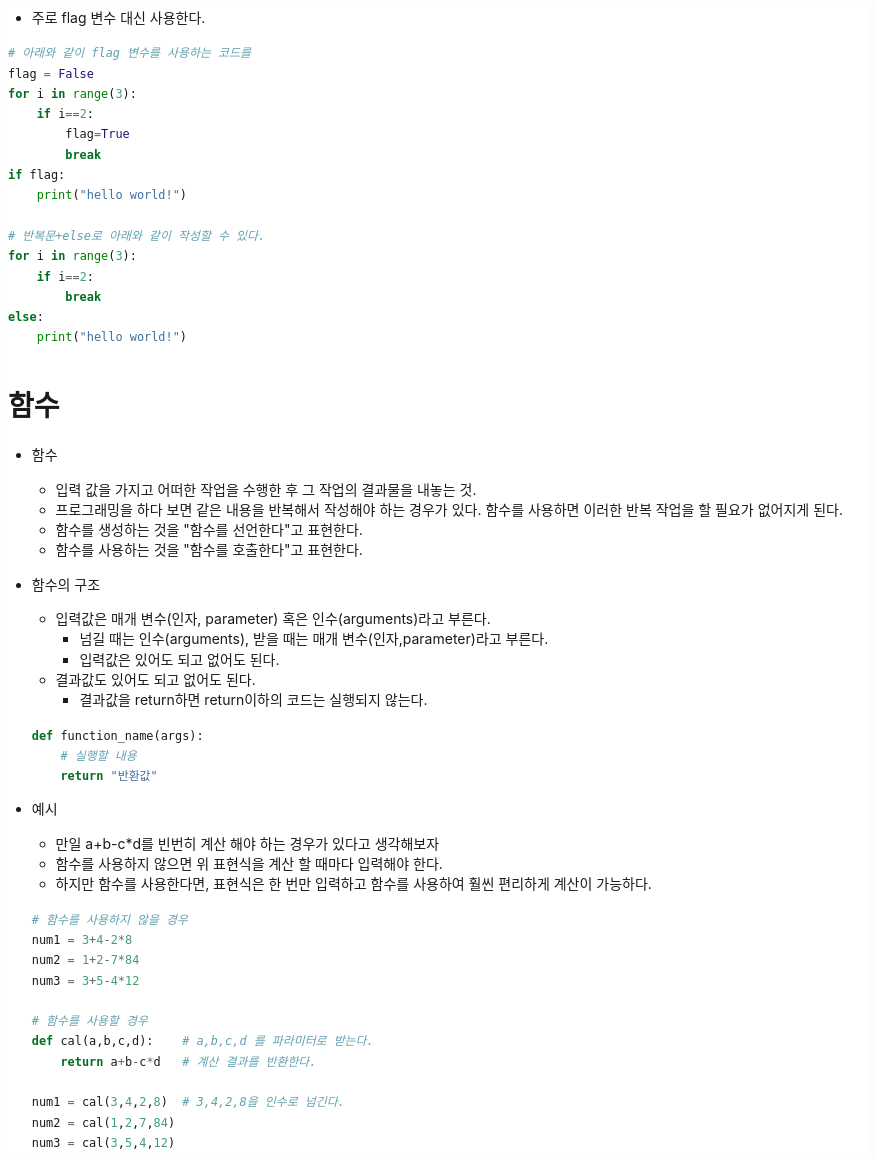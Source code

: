   - 주로 flag 변수 대신 사용한다.

  ```python
  # 아래와 같이 flag 변수를 사용하는 코드를
  flag = False
  for i in range(3):
      if i==2:
          flag=True
          break
  if flag:
      print("hello world!")
      
  # 반복문+else로 아래와 같이 작성할 수 있다.
  for i in range(3):
      if i==2:
          break
  else:
      print("hello world!")
  ```





# 함수

- 함수
  - 입력 값을 가지고 어떠한 작업을 수행한 후 그 작업의 결과물을 내놓는 것.
  - 프로그래밍을 하다 보면 같은 내용을 반복해서 작성해야 하는 경우가 있다. 함수를 사용하면 이러한 반복 작업을 할 필요가 없어지게 된다.
  - 함수를 생성하는 것을 "함수를 선언한다"고 표현한다. 
  - 함수를 사용하는 것을 "함수를 호출한다"고 표현한다.



- 함수의 구조

  - 입력값은 매개 변수(인자, parameter) 혹은 인수(arguments)라고 부른다.
    - 넘길 때는 인수(arguments), 받을 때는 매개 변수(인자,parameter)라고 부른다.
    - 입력값은 있어도 되고 없어도 된다.
  - 결과값도 있어도 되고 없어도 된다.
    - 결과값을 return하면 return이하의 코드는 실행되지 않는다.

  
  ```python
  def function_name(args):
      # 실행할 내용
      return "반환값"
  ```



- 예시

  - 만일 a+b-c*d를 빈번히 계산 해야 하는 경우가 있다고 생각해보자
  - 함수를 사용하지 않으면 위 표현식을 계산 할 때마다 입력해야 한다.
  - 하지만 함수를 사용한다면, 표현식은 한 번만 입력하고 함수를 사용하여 훨씬 편리하게 계산이 가능하다.

  ```python
  # 함수를 사용하지 않을 경우
  num1 = 3+4-2*8
  num2 = 1+2-7*84
  num3 = 3+5-4*12
  
  # 함수를 사용할 경우
  def cal(a,b,c,d):    # a,b,c,d 를 파라미터로 받는다.
      return a+b-c*d   # 계산 결과를 반환한다.
  
  num1 = cal(3,4,2,8)  # 3,4,2,8을 인수로 넘긴다.
  num2 = cal(1,2,7,84)
  num3 = cal(3,5,4,12)
  ```
